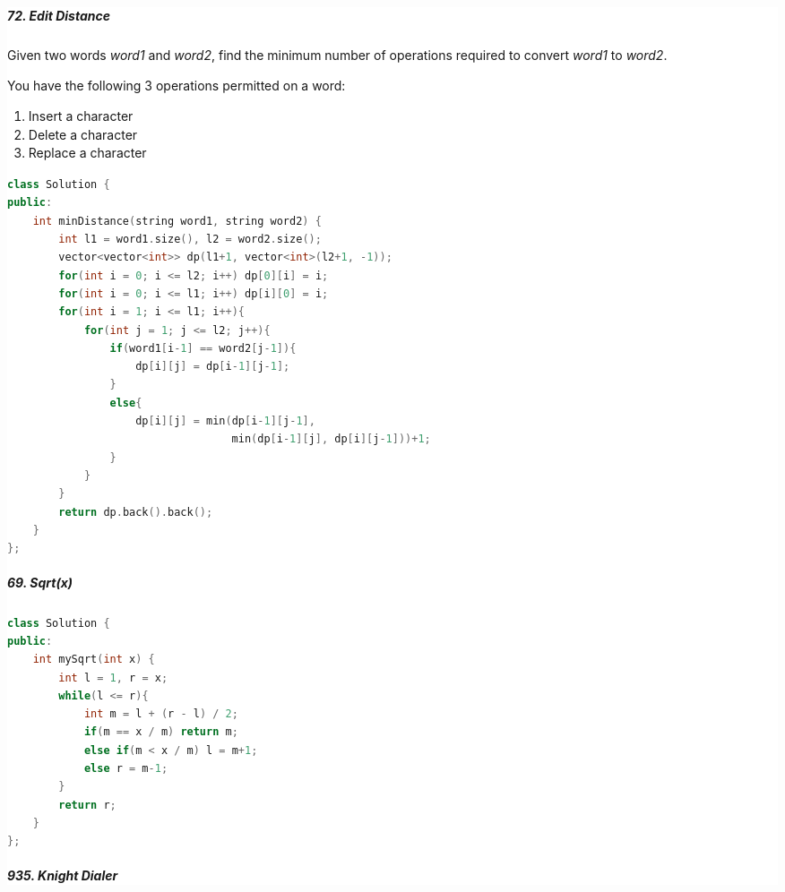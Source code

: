 ##### 72. Edit Distance

Given two words *word1* and *word2*, find the minimum number of operations required to convert *word1* to *word2*.

You have the following 3 operations permitted on a word:

1. Insert a character
2. Delete a character
3. Replace a character

```C++
class Solution {
public:
    int minDistance(string word1, string word2) {
        int l1 = word1.size(), l2 = word2.size();
        vector<vector<int>> dp(l1+1, vector<int>(l2+1, -1));
        for(int i = 0; i <= l2; i++) dp[0][i] = i;
        for(int i = 0; i <= l1; i++) dp[i][0] = i;
        for(int i = 1; i <= l1; i++){
            for(int j = 1; j <= l2; j++){
                if(word1[i-1] == word2[j-1]){
                    dp[i][j] = dp[i-1][j-1];
                }
                else{
                    dp[i][j] = min(dp[i-1][j-1], 
                                   min(dp[i-1][j], dp[i][j-1]))+1;
                }
            }
        }
        return dp.back().back();
    }
};
```

##### 69. Sqrt(x)

```C++
class Solution {
public:
    int mySqrt(int x) {
        int l = 1, r = x;
        while(l <= r){
            int m = l + (r - l) / 2;
            if(m == x / m) return m;
            else if(m < x / m) l = m+1;
            else r = m-1;
        }
        return r;
    }
};
```

##### 935. Knight Dialer
